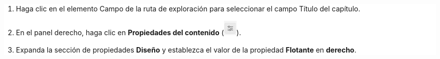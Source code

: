    1. Haga clic en el elemento Campo de la ruta de exploración para seleccionar el campo Título del capítulo.

   1. En el panel derecho, haga clic en **Propiedades del contenido** (<img src="./assets/content-properties-icon.png" width="25">).

   1. Expanda la sección de propiedades **Diseño** y establezca el valor de la propiedad **Flotante** en **derecho**.